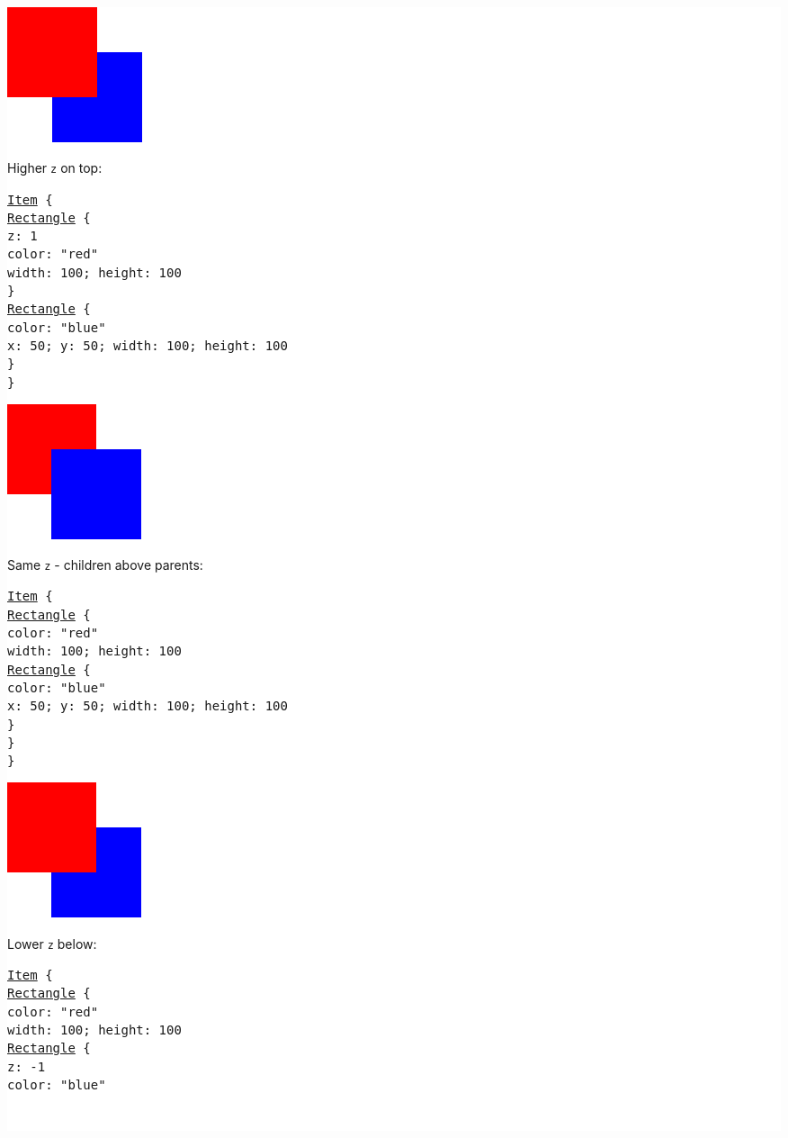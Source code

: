 <tr valign="top"><td ><p class="centerAlign"><img src="../../../media/declarative-item_stacking2.png" alt="" /></p></td><td >Higher <code>z</code> on top:<pre class="qml"><span class="type"><a href="index.html">Item</a></span> {
<span class="type"><a href="QtQuick.Rectangle.md">Rectangle</a></span> {
<span class="name">z</span>: <span class="number">1</span>
<span class="name">color</span>: <span class="string">&quot;red&quot;</span>
<span class="name">width</span>: <span class="number">100</span>; <span class="name">height</span>: <span class="number">100</span>
}
<span class="type"><a href="QtQuick.Rectangle.md">Rectangle</a></span> {
<span class="name">color</span>: <span class="string">&quot;blue&quot;</span>
<span class="name">x</span>: <span class="number">50</span>; <span class="name">y</span>: <span class="number">50</span>; <span class="name">width</span>: <span class="number">100</span>; <span class="name">height</span>: <span class="number">100</span>
}
}</pre>
</td></tr>
<tr valign="top"><td ><p class="centerAlign"><img src="../../../media/declarative-item_stacking3.png" alt="" /></p></td><td >Same <code>z</code> - children above parents:<pre class="qml"><span class="type"><a href="index.html">Item</a></span> {
<span class="type"><a href="QtQuick.Rectangle.md">Rectangle</a></span> {
<span class="name">color</span>: <span class="string">&quot;red&quot;</span>
<span class="name">width</span>: <span class="number">100</span>; <span class="name">height</span>: <span class="number">100</span>
<span class="type"><a href="QtQuick.Rectangle.md">Rectangle</a></span> {
<span class="name">color</span>: <span class="string">&quot;blue&quot;</span>
<span class="name">x</span>: <span class="number">50</span>; <span class="name">y</span>: <span class="number">50</span>; <span class="name">width</span>: <span class="number">100</span>; <span class="name">height</span>: <span class="number">100</span>
}
}
}</pre>
</td></tr>
<tr valign="top"><td ><p class="centerAlign"><img src="../../../media/declarative-item_stacking4.png" alt="" /></p></td><td >Lower <code>z</code> below:<pre class="qml"><span class="type"><a href="index.html">Item</a></span> {
<span class="type"><a href="QtQuick.Rectangle.md">Rectangle</a></span> {
<span class="name">color</span>: <span class="string">&quot;red&quot;</span>
<span class="name">width</span>: <span class="number">100</span>; <span class="name">height</span>: <span class="number">100</span>
<span class="type"><a href="QtQuick.Rectangle.md">Rectangle</a></span> {
<span class="name">z</span>: -<span class="number">1</span>
<span class="name">color</span>: <span class="string">&quot;blue&quot;</span>